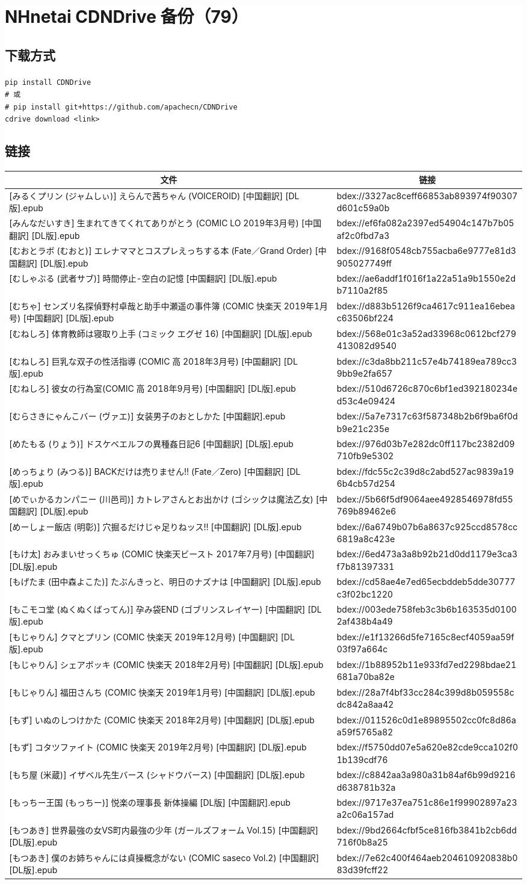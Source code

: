 

# NHnetai CDNDrive 备份（79）

## 下载方式

```
pip install CDNDrive
# 或
# pip install git+https://github.com/apachecn/CDNDrive
cdrive download <link>
```

## 链接





| 文件 | 链接 |
| --- | --- |
| [みるくプリン (ジャムしぃ)] えらんで茜ちゃん (VOICEROID) [中国翻訳] [DL版].epub | bdex://3327ac8ceff66853ab893974f90307d601c59a0b |
| [みんなだいすき] 生まれてきてくれてありがとう (COMIC LO 2019年3月号) [中国翻訳] [DL版].epub | bdex://ef6fa082a2397ed54904c147b7b05af2c0fbd7a3 |
| [むおとラボ (むおと)] エレナママとコスプレえっちする本 (Fate／Grand Order) [中国翻訳] [DL版].epub | bdex://9168f0548cb755acba6e9777e81d3905027749ff |
| [むしゃぶる (武者サブ)] 時間停止-空白の記憶 [中国翻訳] [DL版].epub | bdex://ae6addf1f016f1a22a51a9b1550e2db7110a2f85 |
| [むちゃ] センズリ名探偵野村卓哉と助手中瀬遥の事件簿 (COMIC 快楽天 2019年1月号) [中国翻訳] [DL版].epub | bdex://d883b5126f9ca4617c911ea16ebeac63506bf224 |
| [むねしろ] 体育教師は寝取り上手 (コミック エグゼ 16) [中国翻訳] [DL版].epub | bdex://568e01c3a52ad33968c0612bcf279413082d9540 |
| [むねしろ] 巨乳な双子の性活指導 (COMIC 高 2018年3月号) [中国翻訳] [DL版].epub | bdex://c3da8bb211c57e4b74189ea789cc39bb9e2fa657 |
| [むねしろ] 彼女の行為室(COMIC 高 2018年9月号) [中国翻訳] [DL版].epub | bdex://510d6726c870c6bf1ed392180234ed53c4e09424 |
| [むらさきにゃんこバー (ヴァエ)] 女装男子のおとしかた [中国翻訳].epub | bdex://5a7e7317c63f587348b2b6f9ba6f0db9e21c235e |
| [めたもる (りょう)] ドスケベエルフの異種姦日記6 [中国翻訳] [DL版].epub | bdex://976d03b7e282dc0ff117bc2382d09710fb9e5302 |
| [めっちょり (みつる)] BACKだけは売りません!! (Fate／Zero) [中国翻訳] [DL版].epub | bdex://fdc55c2c39d8c2abd527ac9839a196b4cb57d254 |
| [めでぃかるカンパニー (川邑司)] カトレアさんとお出かけ (ゴシックは魔法乙女) [中国翻訳] [DL版].epub | bdex://5b66f5df9064aee4928546978fd55769b89462e6 |
| [めーしょー飯店 (明彰)] 穴掘るだけじゃ足りねッス!! [中国翻訳] [DL版].epub | bdex://6a6749b07b6a8637c925ccd8578cc6819a8c423e |
| [もけ太] おみまいせっくちゅ (COMIC 快楽天ビースト 2017年7月号) [中国翻訳] [DL版].epub | bdex://6ed473a3a8b92b21d0dd1179e3ca3f7b81397331 |
| [もげたま (田中森よこた)] たぶんきっと、明日のナズナは [中国翻訳] [DL版].epub | bdex://cd58ae4e7ed65ecbddeb5dde30777c3f02bc1220 |
| [もこモコ堂 (ぬくぬくばってん)] 孕み袋END (ゴブリンスレイヤー) [中国翻訳] [DL版].epub | bdex://003ede758feb3c3b6b163535d01002af438b4a49 |
| [もじゃりん] クマとプリン (COMIC 快楽天 2019年12月号) [中国翻訳] [DL版].epub | bdex://e1f13266d5fe7165c8ecf4059aa59f03f97a664c |
| [もじゃりん] シェアボッキ (COMIC 快楽天 2018年2月号) [中国翻訳] [DL版].epub | bdex://1b88952b11e933fd7ed2298bdae21681a70ba82e |
| [もじゃりん] 福田さんち (COMIC 快楽天 2019年1月号) [中国翻訳] [DL版].epub | bdex://28a7f4bf33cc284c399d8b059558cdc842a8aa42 |
| [もず] いぬのしつけかた (COMIC 快楽天 2018年2月号) [中国翻訳] [DL版].epub | bdex://011526c0d1e89895502cc0fc8d86aa59f5765a82 |
| [もず] コタツファイト (COMIC 快楽天 2019年2月号) [中国翻訳] [DL版].epub | bdex://f5750dd07e5a620e82cde9cca102f01b139cdf76 |
| [もち屋 (米蔵)] イザベル先生バース (シャドウバース) [中国翻訳] [DL版].epub | bdex://c8842aa3a980a31b84af6b99d9216d638781b32a |
| [もっちー王国 (もっちー)] 悦楽の理事長 新体操編 [DL版] [中国翻訳].epub | bdex://9717e37ea751c86e1f99902897a23a2c06a157ad |
| [もつあき] 世界最強の女VS町内最強の少年 (ガールズフォーム Vol.15) [中国翻訳] [DL版].epub | bdex://9bd2664cfbf5ce816fb3841b2cb6dd716f0b8a25 |
| [もつあき] 僕のお姉ちゃんには貞操概念がない (COMIC saseco Vol.2) [中国翻訳] [DL版].epub | bdex://7e62c400f464aeb204610920838b083d39fcff22 |